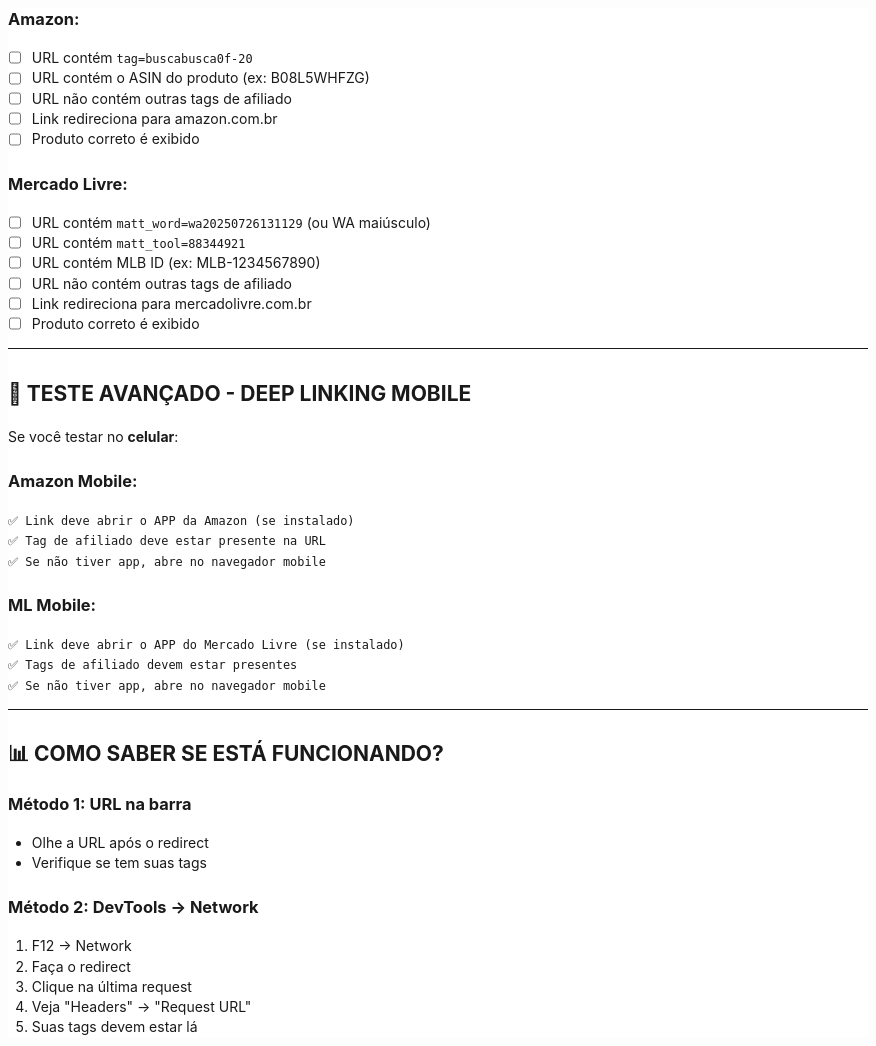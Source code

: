 ### **Amazon:**
- [ ] URL contém `tag=buscabusca0f-20`
- [ ] URL contém o ASIN do produto (ex: B08L5WHFZG)
- [ ] URL não contém outras tags de afiliado
- [ ] Link redireciona para amazon.com.br
- [ ] Produto correto é exibido

### **Mercado Livre:**
- [ ] URL contém `matt_word=wa20250726131129` (ou WA maiúsculo)
- [ ] URL contém `matt_tool=88344921`
- [ ] URL contém MLB ID (ex: MLB-1234567890)
- [ ] URL não contém outras tags de afiliado
- [ ] Link redireciona para mercadolivre.com.br
- [ ] Produto correto é exibido

---

## 🔬 TESTE AVANÇADO - DEEP LINKING MOBILE

Se você testar no **celular**:

### **Amazon Mobile:**
```
✅ Link deve abrir o APP da Amazon (se instalado)
✅ Tag de afiliado deve estar presente na URL
✅ Se não tiver app, abre no navegador mobile
```

### **ML Mobile:**
```
✅ Link deve abrir o APP do Mercado Livre (se instalado)
✅ Tags de afiliado devem estar presentes
✅ Se não tiver app, abre no navegador mobile
```

---

## 📊 COMO SABER SE ESTÁ FUNCIONANDO?

### **Método 1: URL na barra**
- Olhe a URL após o redirect
- Verifique se tem suas tags

### **Método 2: DevTools → Network**
1. F12 → Network
2. Faça o redirect
3. Clique na última request
4. Veja "Headers" → "Request URL"
5. Suas tags devem estar lá
